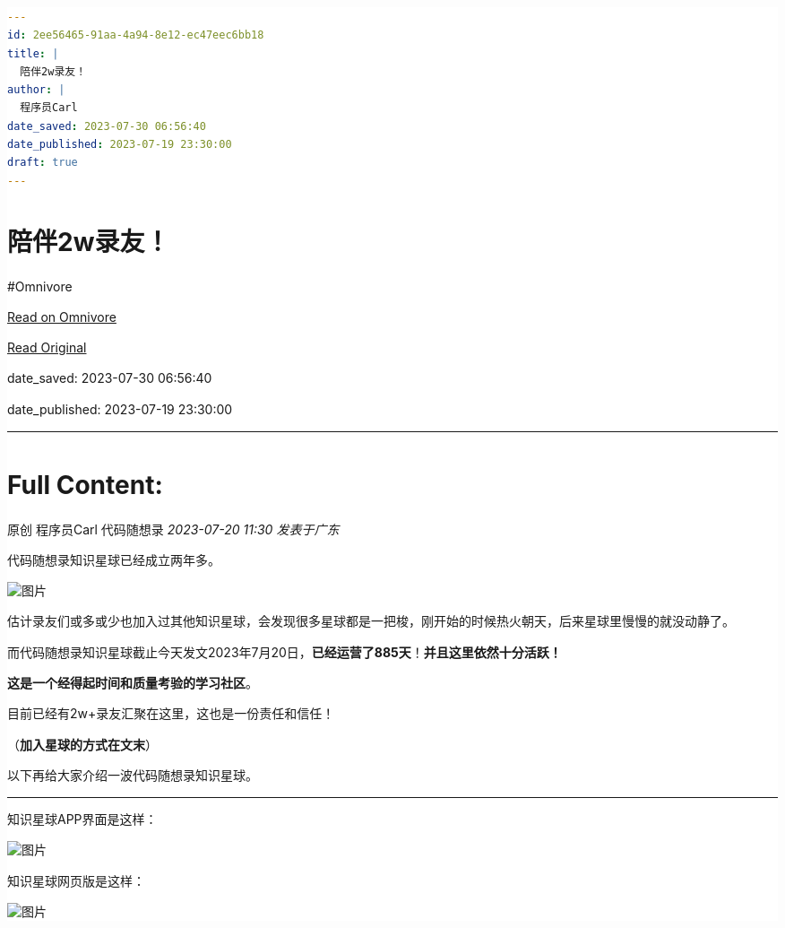 ```yaml
---
id: 2ee56465-91aa-4a94-8e12-ec47eec6bb18
title: |
  陪伴2w录友！
author: |
  程序员Carl
date_saved: 2023-07-30 06:56:40
date_published: 2023-07-19 23:30:00
draft: true
---
```


# 陪伴2w录友！
#Omnivore

[Read on Omnivore](https://omnivore.app/me/2-w-189a67175eb)

[Read Original](https://mp.weixin.qq.com/s/gpy8UfxV2tse5GynD75N3A)

date_saved: 2023-07-30 06:56:40

date_published: 2023-07-19 23:30:00

--- 

# Full Content: 

原创  程序员Carl  代码随想录 _2023-07-20 11:30_ _发表于广东_ 

代码随想录知识星球已经成立两年多。

![图片](https://proxy-prod.omnivore-image-cache.app/0x0,s6eq9NjSKQdaW4YsfSToWGmspHAbZY2yXP7GYv3-_QK4/https://mmbiz.qpic.cn/mmbiz_png/ciaqDnJprwv5ooyWSkt3es7mm256aDvMGQzFGxoia4AN3FWsibiaHVGPibEB0AneUBeBwbNxpVTfzEvoiarFKJXMcBpQ/640?wx_fmt=png)

估计录友们或多或少也加入过其他知识星球，会发现很多星球都是一把梭，刚开始的时候热火朝天，后来星球里慢慢的就没动静了。

而代码随想录知识星球截止今天发文2023年7月20日，**已经运营了885天**！**并且这里依然十分活跃！**

**这是一个经得起时间和质量考验的学习社区**。

目前已经有2w+录友汇聚在这里，这也是一份责任和信任！

（**加入星球的方式在文末**）

以下再给大家介绍一波代码随想录知识星球。

---

知识星球APP界面是这样：

![图片](https://proxy-prod.omnivore-image-cache.app/0x0,slC_KXwON46wAWcUnJuG7vTNPSzkTqGiRWZ-Cu0qI3Ro/https://mmbiz.qpic.cn/mmbiz_png/ciaqDnJprwv5ooyWSkt3es7mm256aDvMGUmMlF3m2MeA6Pa54sexicEGKhhAiaNBXzbhGASrENLhF8oC7fVt2Faog/640?wx_fmt=png)

知识星球网页版是这样：

![图片](https://proxy-prod.omnivore-image-cache.app/0x0,s6uVB1Z1T_wr48T3pSq8AY2ZVDtnjpfEMUUBOOJjxngU/https://mmbiz.qpic.cn/mmbiz_png/ciaqDnJprwv5ooyWSkt3es7mm256aDvMGwW6AHJR9V51pyTTNic2ru7Erb84K88lMnDGkeVst6dj9h7wTGcxlfHg/640?wx_fmt=png)

